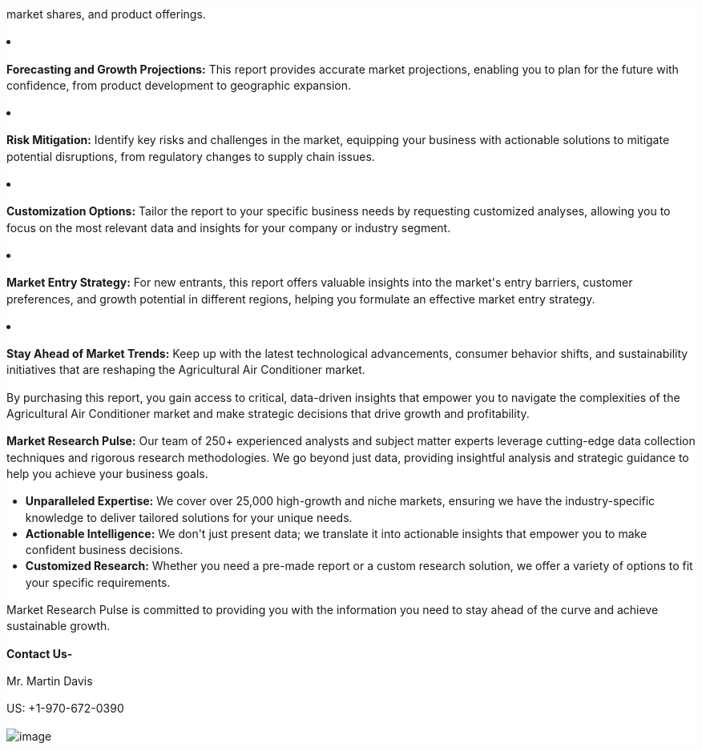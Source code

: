 market shares, and product offerings.</p></li><li><p><strong>Forecasting and Growth Projections:</strong> This report provides accurate market projections, enabling you to plan for the future with confidence, from product development to geographic expansion.</p></li><li><p><strong>Risk Mitigation:</strong> Identify key risks and challenges in the market, equipping your business with actionable solutions to mitigate potential disruptions, from regulatory changes to supply chain issues.</p></li><li><p><strong>Customization Options:</strong> Tailor the report to your specific business needs by requesting customized analyses, allowing you to focus on the most relevant data and insights for your company or industry segment.</p></li><li><p><strong>Market Entry Strategy:</strong> For new entrants, this report offers valuable insights into the market's entry barriers, customer preferences, and growth potential in different regions, helping you formulate an effective market entry strategy.</p></li><li><p><strong>Stay Ahead of Market Trends:</strong> Keep up with the latest technological advancements, consumer behavior shifts, and sustainability initiatives that are reshaping the Agricultural Air Conditioner market.</p></li></ol><p>By purchasing this report, you gain access to critical, data-driven insights that empower you to navigate the complexities of the Agricultural Air Conditioner market and make strategic decisions that drive growth and profitability.</p><p><strong>Market Research Pulse:</strong>&nbsp;Our team of 250+ experienced analysts and subject matter experts leverage cutting-edge data collection techniques and rigorous research methodologies. We go beyond just data, providing insightful analysis and strategic guidance to help you achieve your business goals.</p><ul><li><strong>Unparalleled Expertise:</strong>&nbsp;We cover over 25,000 high-growth and niche markets, ensuring we have the industry-specific knowledge to deliver tailored solutions for your unique needs.</li><li><strong>Actionable Intelligence:</strong>&nbsp;We don't just present data; we translate it into actionable insights that empower you to make confident business decisions.</li><li><strong>Customized Research:</strong>&nbsp;Whether you need a pre-made report or a custom research solution, we offer a variety of options to fit your specific requirements.</li></ul><p>Market Research Pulse is committed to providing you with the information you need to stay ahead of the curve and achieve sustainable growth.</p><p><strong>Contact Us-</strong></p><p>Mr. Martin Davis</p><p>US: +1-970-672-0390</p>
![image](https://github.com/user-attachments/assets/5aba7195-705f-4c28-aa5e-d2d102837653)
